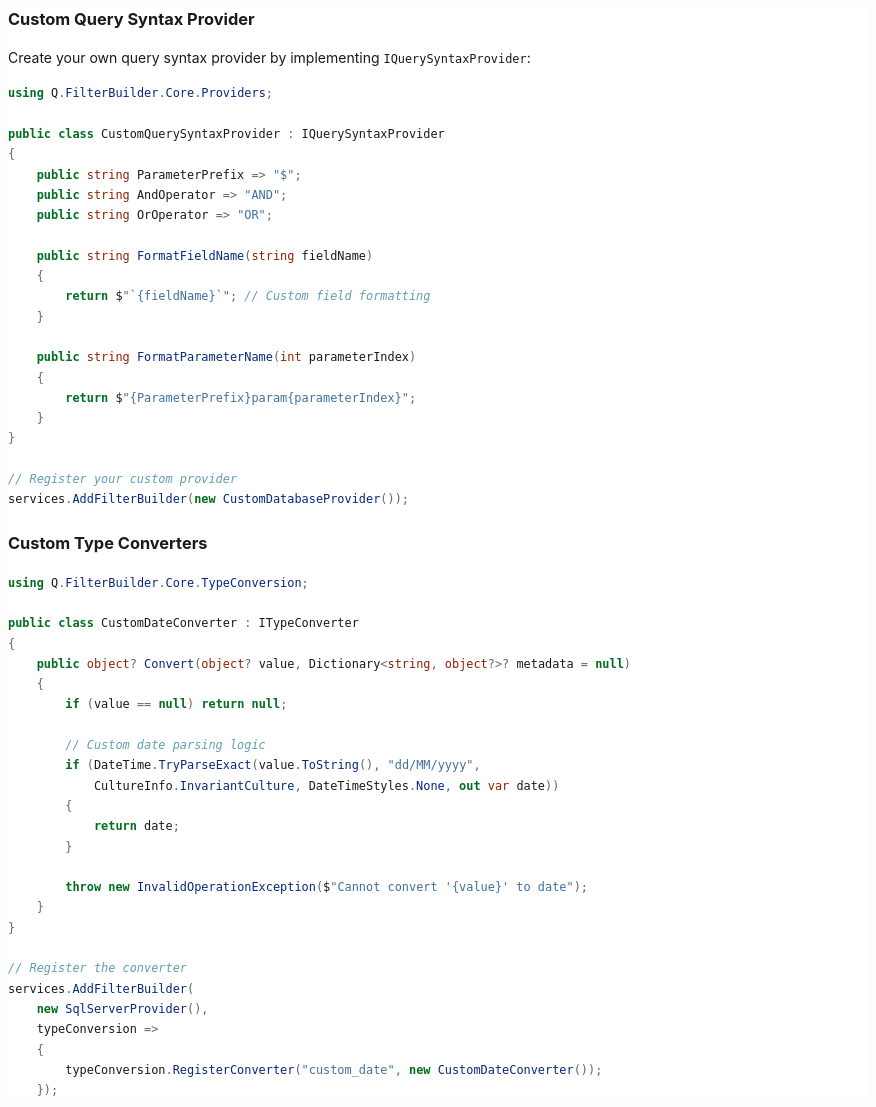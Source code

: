 ### Custom Query Syntax Provider

Create your own query syntax provider by implementing `IQuerySyntaxProvider`:

```csharp
using Q.FilterBuilder.Core.Providers;

public class CustomQuerySyntaxProvider : IQuerySyntaxProvider
{
    public string ParameterPrefix => "$";
    public string AndOperator => "AND";
    public string OrOperator => "OR";

    public string FormatFieldName(string fieldName)
    {
        return $"`{fieldName}`"; // Custom field formatting
    }

    public string FormatParameterName(int parameterIndex)
    {
        return $"{ParameterPrefix}param{parameterIndex}";
    }
}

// Register your custom provider
services.AddFilterBuilder(new CustomDatabaseProvider());
```

### Custom Type Converters

```csharp
using Q.FilterBuilder.Core.TypeConversion;

public class CustomDateConverter : ITypeConverter
{
    public object? Convert(object? value, Dictionary<string, object?>? metadata = null)
    {
        if (value == null) return null;

        // Custom date parsing logic
        if (DateTime.TryParseExact(value.ToString(), "dd/MM/yyyy",
            CultureInfo.InvariantCulture, DateTimeStyles.None, out var date))
        {
            return date;
        }

        throw new InvalidOperationException($"Cannot convert '{value}' to date");
    }
}

// Register the converter
services.AddFilterBuilder(
    new SqlServerProvider(),
    typeConversion =>
    {
        typeConversion.RegisterConverter("custom_date", new CustomDateConverter());
    });
```
